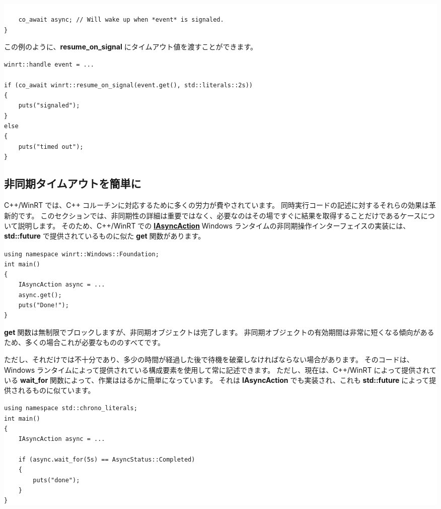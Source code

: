 ```cppwinrt

    co_await async; // Will wake up when *event* is signaled.
}
```

この例のように、**resume_on_signal** にタイムアウト値を渡すことができます。

```cppwinrt
winrt::handle event = ...

if (co_await winrt::resume_on_signal(event.get(), std::literals::2s))
{
    puts("signaled");
}
else
{
    puts("timed out");
}
```

## <a name="asynchronous-timeouts-made-easy"></a>非同期タイムアウトを簡単に

C++/WinRT では、C++ コルーチンに対応するために多くの労力が費やされています。 同時実行コードの記述に対するそれらの効果は革新的です。 このセクションでは、非同期性の詳細は重要ではなく、必要なのはその場ですぐに結果を取得することだけであるケースについて説明します。 そのため、C++/WinRT での [**IAsyncAction**](/uwp/api/windows.foundation.iasyncaction) Windows ランタイムの非同期操作インターフェイスの実装には、**std::future** で提供されているものに似た **get** 関数があります。

```cppwinrt
using namespace winrt::Windows::Foundation;
int main()
{
    IAsyncAction async = ...
    async.get();
    puts("Done!");
}
```

**get** 関数は無制限でブロックしますが、非同期オブジェクトは完了します。 非同期オブジェクトの有効期間は非常に短くなる傾向があるため、多くの場合これが必要なもののすべてです。

ただし、それだけでは不十分であり、多少の時間が経過した後で待機を破棄しなければならない場合があります。 そのコードは、Windows ランタイムによって提供されている構成要素を使用して常に記述できます。 ただし、現在は、C++/WinRT によって提供されている **wait_for** 関数によって、作業ははるかに簡単になっています。 それは **IAsyncAction** でも実装され、これも **std::future** によって提供されるものに似ています。

```cppwinrt
using namespace std::chrono_literals;
int main()
{
    IAsyncAction async = ...
 
    if (async.wait_for(5s) == AsyncStatus::Completed)
    {
        puts("done");
    }
}
```
